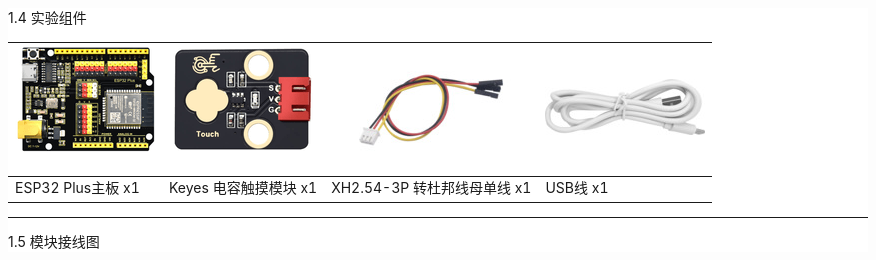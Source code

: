 
1.4 实验组件

| ![img](./media/KS5016.png) | ![img](./media/KE4013.png) | ![img](./media/3pin.jpg)       | ![img](./media/USB.jpg) |
| ------------------------ | ------------------------ | ---------------------------- | --------------------- |
| ESP32 Plus主板 x1        | Keyes 电容触摸模块 x1    | XH2.54-3P 转杜邦线母单线  x1 | USB线  x1             |

---

1.5 模块接线图
